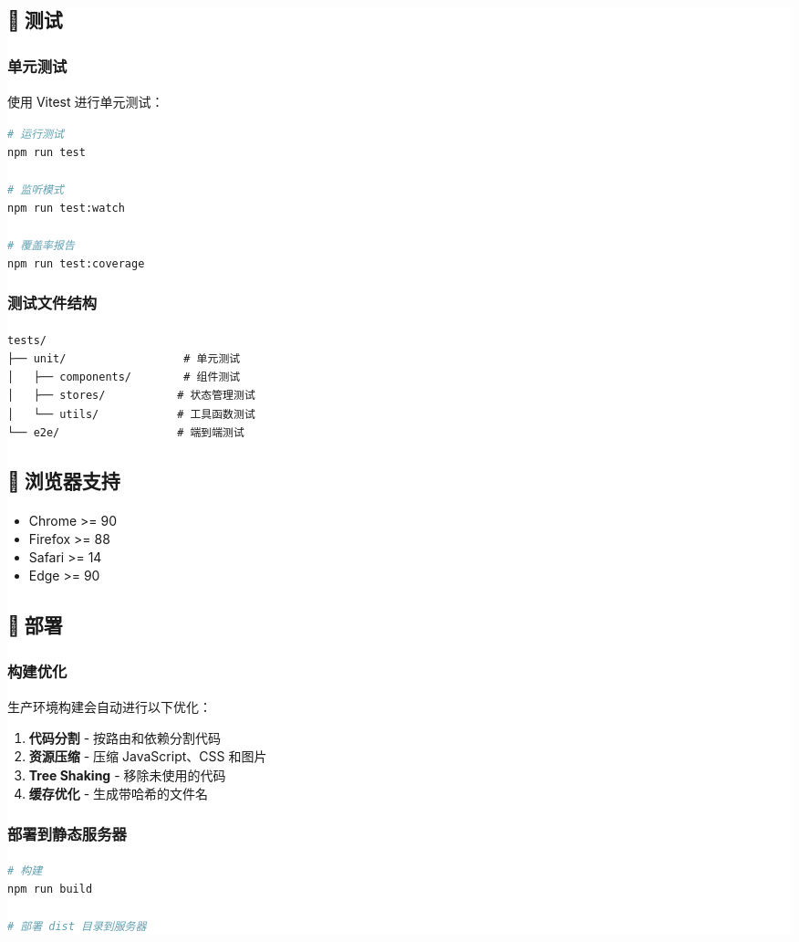 ## 🧪 测试

### 单元测试

使用 Vitest 进行单元测试：

```bash
# 运行测试
npm run test

# 监听模式
npm run test:watch

# 覆盖率报告
npm run test:coverage
```

### 测试文件结构

```
tests/
├── unit/                  # 单元测试
│   ├── components/        # 组件测试
│   ├── stores/           # 状态管理测试
│   └── utils/            # 工具函数测试
└── e2e/                  # 端到端测试
```

## 📱 浏览器支持

- Chrome >= 90
- Firefox >= 88
- Safari >= 14
- Edge >= 90

## 🚀 部署

### 构建优化

生产环境构建会自动进行以下优化：

1. **代码分割** - 按路由和依赖分割代码
2. **资源压缩** - 压缩 JavaScript、CSS 和图片
3. **Tree Shaking** - 移除未使用的代码
4. **缓存优化** - 生成带哈希的文件名

### 部署到静态服务器

```bash
# 构建
npm run build

# 部署 dist 目录到服务器
```
